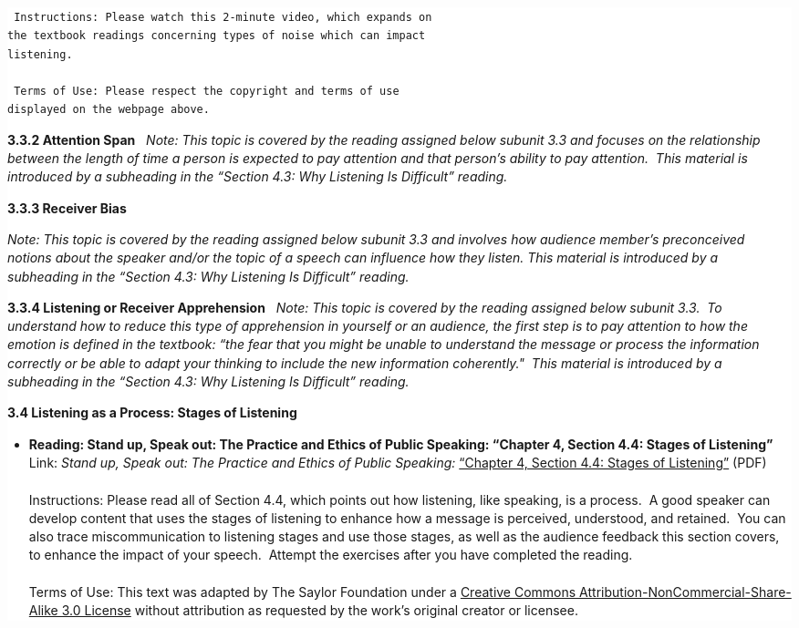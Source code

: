     Instructions: Please watch this 2-minute video, which expands on
    the textbook readings concerning types of noise which can impact
    listening.  
        
     Terms of Use: Please respect the copyright and terms of use
    displayed on the webpage above.

**3.3.2 Attention Span** <span id="3.3.2"></span> 
*Note: This topic is covered by the reading assigned below subunit 3.3
and focuses on the relationship between the length of time a person is
expected to pay attention and that person’s ability to pay attention. 
This material is introduced by a subheading in the “Section 4.3: Why
Listening Is Difficult” reading.*

**3.3.3 Receiver Bias** <span id="3.3.3"></span> 

*Note: This topic is covered by the reading assigned below subunit 3.3
and involves how audience member’s preconceived notions about the
speaker and/or the topic of a speech can influence how they listen. This
material is introduced by a subheading in the “Section 4.3: Why
Listening Is Difficult” reading.*<span style="font-style:normal"></span>

**3.3.4 Listening or Receiver Apprehension** <span id="3.3.4"></span> 
*Note: This topic is covered by the reading assigned below subunit 3.3. 
To understand how to reduce this type of apprehension in yourself or an
audience, the first step is to pay attention to how the emotion is
defined in the textbook: “the fear that you might be unable to
understand the message or process the information correctly or be able
to adapt your thinking to include the new information coherently."  This
material is introduced by a subheading in the “Section 4.3: Why
Listening Is Difficult” reading.*

**3.4 Listening as a Process: Stages of Listening** <span
id="3.4"></span> 
-   **Reading: Stand up, Speak out: The Practice and Ethics of Public
    Speaking: “Chapter 4, Section 4.4: Stages of Listening”**
    Link: *Stand up, Speak out: The Practice and Ethics of Public
    Speaking:* [“Chapter 4, Section 4.4: Stages of
    Listening”](http://www.saylor.org/site/textbooks/Stand%20Up,%20Speak%20Out%20-%20The%20Practice%20and%20Ethics%20of%20Public%20Speaking.pdf)
    (PDF)  
        
     Instructions: Please read all of Section 4.4, which points out how
    listening, like speaking, is a process.  A good speaker can develop
    content that uses the stages of listening to enhance how a message
    is perceived, understood, and retained.  You can also trace
    miscommunication to listening stages and use those stages, as well
    as the audience feedback this section covers, to enhance the impact
    of your speech.  Attempt the exercises after you have completed the
    reading.  
        
     Terms of Use: This text was adapted by The Saylor Foundation under
    a [Creative Commons Attribution-NonCommercial-Share-Alike 3.0
    License](http://creativecommons.org/licenses/by-nc-sa/3.0/) without
    attribution as requested by the work’s original creator or licensee.
